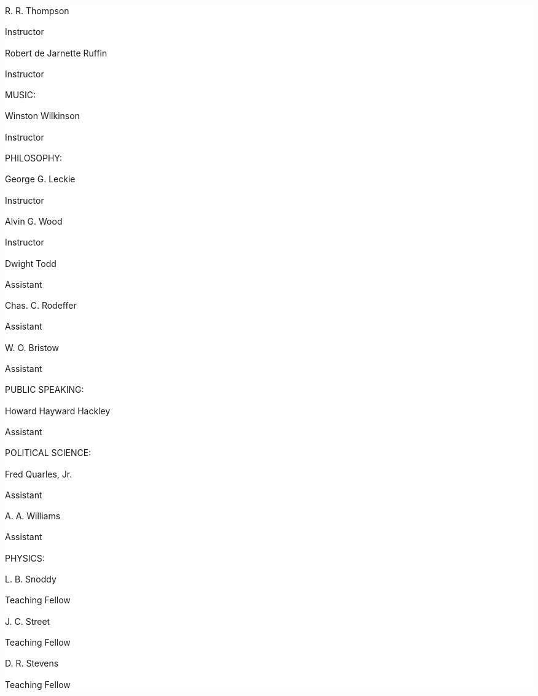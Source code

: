 R. R. Thompson

Instructor

Robert de Jarnette Ruffin

Instructor

MUSIC:

Winston Wilkinson

Instructor

PHILOSOPHY:

George G. Leckie

Instructor

Alvin G. Wood

Instructor

Dwight Todd

Assistant

Chas. C. Rodeffer

Assistant

W. O. Bristow

Assistant

PUBLIC SPEAKING:

Howard Hayward Hackley

Assistant

POLITICAL SCIENCE:

Fred Quarles, Jr.

Assistant

A. A. Williams

Assistant

PHYSICS:

L. B. Snoddy

Teaching Fellow

J. C. Street

Teaching Fellow

D. R. Stevens

Teaching Fellow
